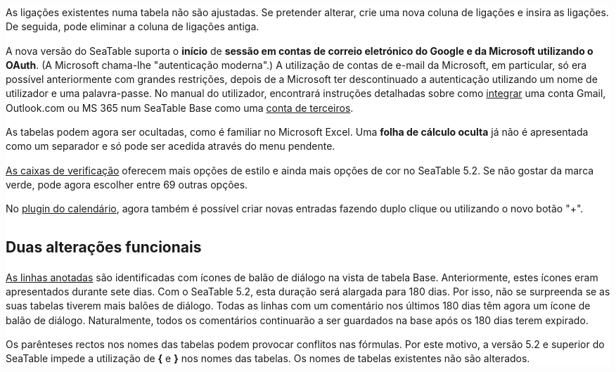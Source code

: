 As ligações existentes numa tabela não são ajustadas. Se pretender alterar, crie uma nova coluna de ligações e insira as ligações. De seguida, pode eliminar a coluna de ligações antiga.

A nova versão do SeaTable suporta o **início** de **sessão em contas de correio eletrónico do Google e da Microsoft utilizando o OAuth**. (A Microsoft chama-lhe "autenticação moderna".) A utilização de contas de e-mail da Microsoft, em particular, só era possível anteriormente com grandes restrições, depois de a Microsoft ter descontinuado a autenticação utilizando um nome de utilizador e uma palavra-passe. No manual do utilizador, encontrará instruções detalhadas sobre como [integrar](https://seatable.io/pt/docs/arbeiten-mit-bases/einrichtung-eines-e-mail-kontos-in-einer-base/) uma conta Gmail, Outlook.com ou MS 365 num SeaTable Base como uma [conta de terceiros](https://seatable.io/pt/docs/arbeiten-mit-bases/einrichtung-eines-e-mail-kontos-in-einer-base/).

As tabelas podem agora ser ocultadas, como é familiar no Microsoft Excel. Uma **folha de cálculo oculta** já não é apresentada como um separador e só pode ser acedida através do menu pendente.

[As caixas de verificação](https://seatable.io/pt/docs/auswahlspalten/anlegen-einer-checkbox-spalte/) oferecem mais opções de estilo e ainda mais opções de cor no SeaTable 5.2. Se não gostar da marca verde, pode agora escolher entre 69 outras opções.

No [plugin do calendário](https://seatable.io/pt/docs/plugins/anleitung-zum-kalender-plugin/), agora também é possível criar novas entradas fazendo duplo clique ou utilizando o novo botão "+".

## Duas alterações funcionais

[As linhas anotadas](https://seatable.io/pt/docs/arbeiten-mit-zeilen/zeilen-kommentieren/) são identificadas com ícones de balão de diálogo na vista de tabela Base. Anteriormente, estes ícones eram apresentados durante sete dias. Com o SeaTable 5.2, esta duração será alargada para 180 dias. Por isso, não se surpreenda se as suas tabelas tiverem mais balões de diálogo. Todas as linhas com um comentário nos últimos 180 dias têm agora um ícone de balão de diálogo. Naturalmente, todos os comentários continuarão a ser guardados na base após os 180 dias terem expirado.

Os parênteses rectos nos nomes das tabelas podem provocar conflitos nas fórmulas. Por este motivo, a versão 5.2 e superior do SeaTable impede a utilização de **{** e **}** nos nomes das tabelas. Os nomes de tabelas existentes não são alterados.
